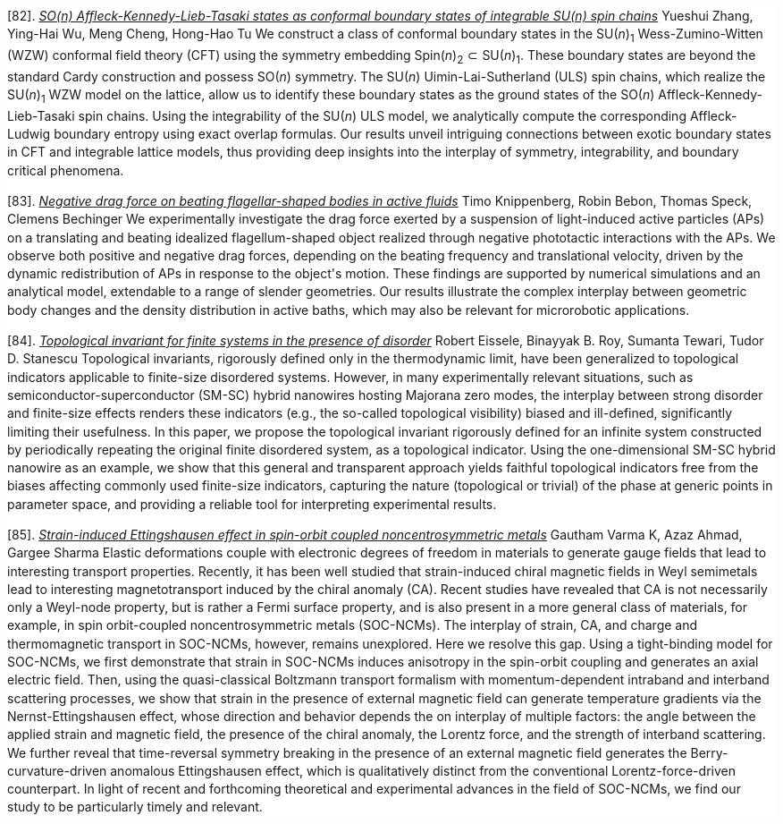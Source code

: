 [82]. [*SO(n) Affleck-Kennedy-Lieb-Tasaki states as conformal boundary states of integrable SU(n) spin chains*](https://arxiv.org/abs/2508.13114 "SO(n) Affleck-Kennedy-Lieb-Tasaki states as conformal boundary states of integrable SU(n) spin chains")
Yueshui Zhang, Ying-Hai Wu, Meng Cheng, Hong-Hao Tu
We construct a class of conformal boundary states in the $\mathrm{SU}(n)_1$ Wess-Zumino-Witten (WZW) conformal field theory (CFT) using the symmetry embedding $\mathrm{Spin}(n)_2 \subset \mathrm{SU}(n)_1$. These boundary states are beyond the standard Cardy construction and possess $\mathrm{SO}(n)$ symmetry. The $\mathrm{SU}(n)$ Uimin-Lai-Sutherland (ULS) spin chains, which realize the $\mathrm{SU}(n)_1$ WZW model on the lattice, allow us to identify these boundary states as the ground states of the $\mathrm{SO}(n)$ Affleck-Kennedy-Lieb-Tasaki spin chains. Using the integrability of the $\mathrm{SU}(n)$ ULS model, we analytically compute the corresponding Affleck-Ludwig boundary entropy using exact overlap formulas. Our results unveil intriguing connections between exotic boundary states in CFT and integrable lattice models, thus providing deep insights into the interplay of symmetry, integrability, and boundary critical phenomena.

[83]. [*Negative drag force on beating flagellar-shaped bodies in active fluids*](https://arxiv.org/abs/2508.13129 "Negative drag force on beating flagellar-shaped bodies in active fluids")
Timo Knippenberg, Robin Bebon, Thomas Speck, Clemens Bechinger
We experimentally investigate the drag force exerted by a suspension of light-induced active particles (APs) on a translating and beating idealized flagellum-shaped object realized through negative phototactic interactions with the APs. We observe both positive and negative drag forces, depending on the beating frequency and translational velocity, driven by the dynamic redistribution of APs in response to the object's motion. These findings are supported by numerical simulations and an analytical model, extendable to a range of slender geometries. Our results illustrate the complex interplay between geometric body changes and the density distribution in active baths, which may also be relevant for microrobotic applications.

[84]. [*Topological invariant for finite systems in the presence of disorder*](https://arxiv.org/abs/2508.13146 "Topological invariant for finite systems in the presence of disorder")
Robert Eissele, Binayyak B. Roy, Sumanta Tewari, Tudor D. Stanescu
Topological invariants, rigorously defined only in the thermodynamic limit, have been generalized to topological indicators applicable to finite-size disordered systems. However, in many experimentally relevant situations, such as semiconductor-superconductor (SM-SC) hybrid nanowires hosting Majorana zero modes, the interplay between strong disorder and finite-size effects renders these indicators (e.g., the so-called topological visibility) biased and ill-defined, significantly limiting their usefulness. In this paper, we propose the topological invariant rigorously defined for an infinite system constructed by periodically repeating the original finite disordered system, as a topological indicator. Using the one-dimensional SM-SC hybrid nanowire as an example, we show that this general and transparent approach yields faithful topological indicators free from the biases affecting commonly used finite-size indicators, capturing the nature (topological or trivial) of the phase at generic points in parameter space, and providing a reliable tool for interpreting experimental results.

[85]. [*Strain-induced Ettingshausen effect in spin-orbit coupled noncentrosymmetric metals*](https://arxiv.org/abs/2508.13147 "Strain-induced Ettingshausen effect in spin-orbit coupled noncentrosymmetric metals")
Gautham Varma K, Azaz Ahmad, Gargee Sharma
Elastic deformations couple with electronic degrees of freedom in materials to generate gauge fields that lead to interesting transport properties. Recently, it has been well studied that strain-induced chiral magnetic fields in Weyl semimetals lead to interesting magnetotransport induced by the chiral anomaly (CA). Recent studies have revealed that CA is not necessarily only a Weyl-node property, but is rather a Fermi surface property, and is also present in a more general class of materials, for example, in spin orbit-coupled noncentrosymmetric metals (SOC-NCMs). The interplay of strain, CA, and charge and thermomagnetic transport in SOC-NCMs, however, remains unexplored. Here we resolve this gap. Using a tight-binding model for SOC-NCMs, we first demonstrate that strain in SOC-NCMs induces anisotropy in the spin-orbit coupling and generates an axial electric field. Then, using the quasi-classical Boltzmann transport formalism with momentum-dependent intraband and interband scattering processes, we show that strain in the presence of external magnetic field can generate temperature gradients via the Nernst-Ettingshausen effect, whose direction and behavior depends the on interplay of multiple factors: the angle between the applied strain and magnetic field, the presence of the chiral anomaly, the Lorentz force, and the strength of interband scattering. We further reveal that time-reversal symmetry breaking in the presence of an external magnetic field generates the Berry-curvature-driven anomalous Ettingshausen effect, which is qualitatively distinct from the conventional Lorentz-force-driven counterpart. In light of recent and forthcoming theoretical and experimental advances in the field of SOC-NCMs, we find our study to be particularly timely and relevant.
